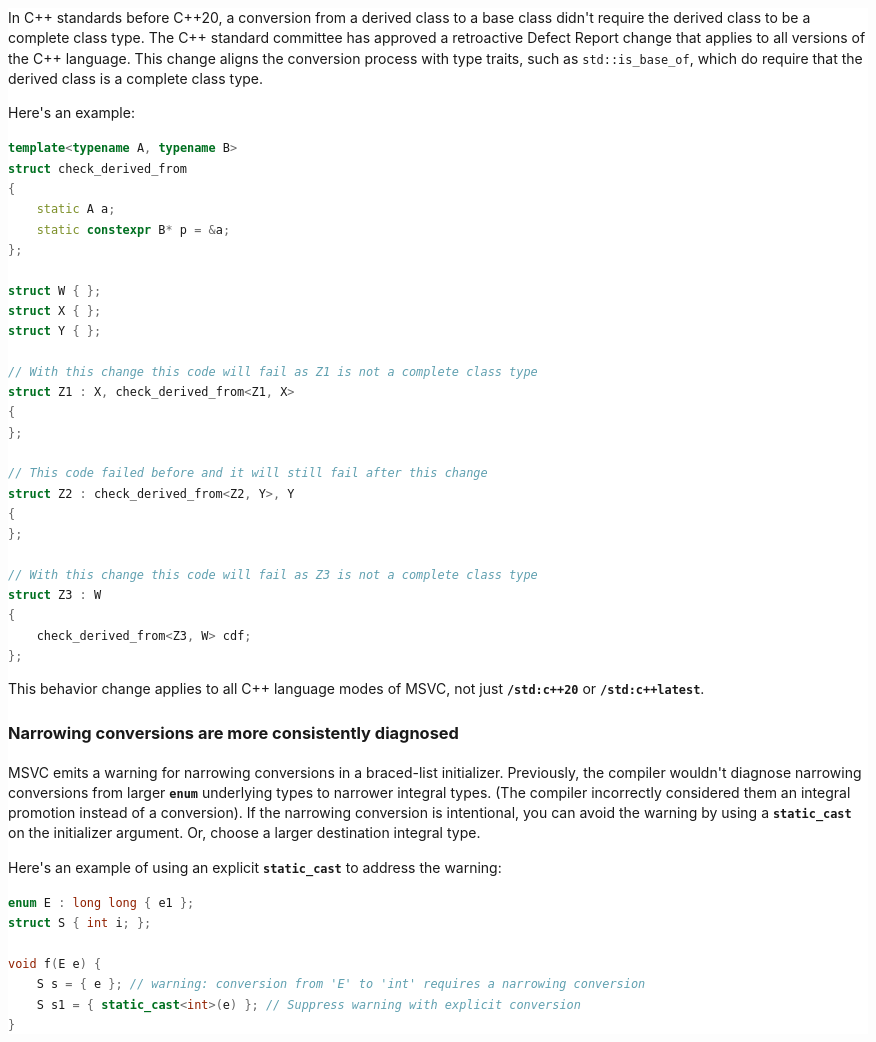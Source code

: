 In C++ standards before C++20, a conversion from a derived class to a base class didn't require the derived class to be a complete class type. The C++ standard committee has approved a retroactive Defect Report change that applies to all versions of the C++ language. This change aligns the conversion process with type traits, such as `std::is_base_of`, which do require that the derived class is a complete class type.

Here's an example:

```cpp
template<typename A, typename B>
struct check_derived_from
{
    static A a;
    static constexpr B* p = &a;
};

struct W { };
struct X { };
struct Y { };

// With this change this code will fail as Z1 is not a complete class type
struct Z1 : X, check_derived_from<Z1, X>
{
};

// This code failed before and it will still fail after this change
struct Z2 : check_derived_from<Z2, Y>, Y
{
};

// With this change this code will fail as Z3 is not a complete class type
struct Z3 : W
{
    check_derived_from<Z3, W> cdf;
};
```

This behavior change applies to all C++ language modes of MSVC, not just **`/std:c++20`** or **`/std:c++latest`**.

### Narrowing conversions are more consistently diagnosed

MSVC emits a warning for narrowing conversions in a braced-list initializer. Previously, the compiler wouldn't diagnose narrowing conversions from larger **`enum`** underlying types to narrower integral types. (The compiler incorrectly considered them an integral promotion instead of a conversion). If the narrowing conversion is intentional, you can avoid the warning by using a **`static_cast`** on the initializer argument. Or, choose a larger destination integral type.

Here's an example of using an explicit **`static_cast`** to address the warning:

```cpp
enum E : long long { e1 };
struct S { int i; };

void f(E e) {
    S s = { e }; // warning: conversion from 'E' to 'int' requires a narrowing conversion
    S s1 = { static_cast<int>(e) }; // Suppress warning with explicit conversion
}
```
